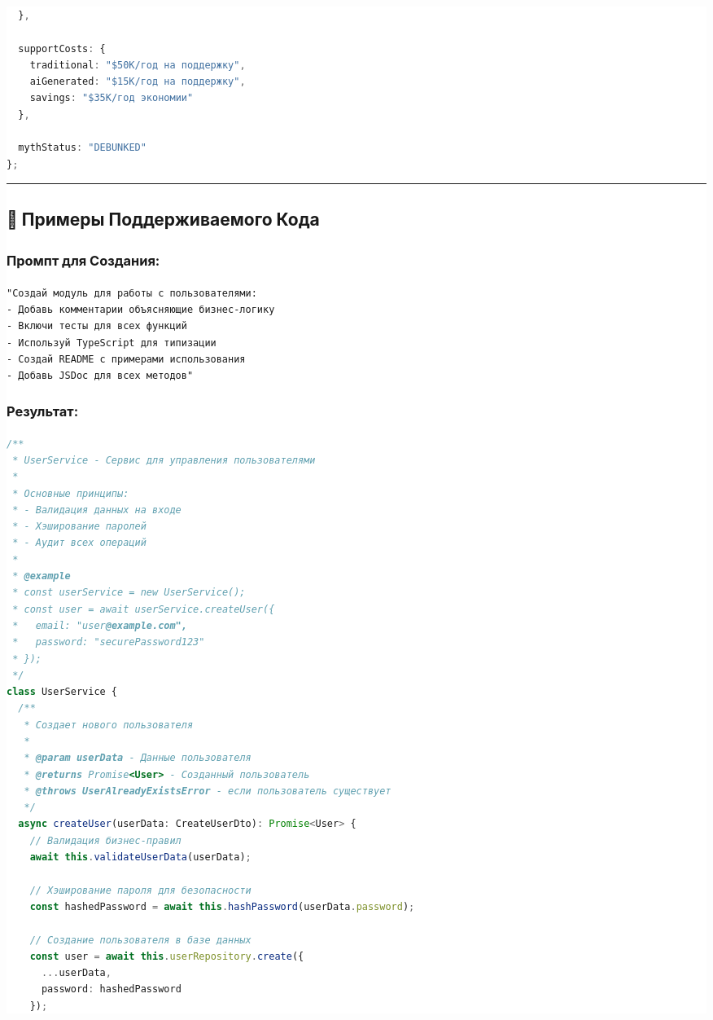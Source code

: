 ```typescript
  },
  
  supportCosts: {
    traditional: "$50K/год на поддержку",
    aiGenerated: "$15K/год на поддержку",
    savings: "$35K/год экономии"
  },
  
  mythStatus: "DEBUNKED"
};
```

---

## 🎯 Примеры Поддерживаемого Кода

### **Промпт для Создания:**
```
"Создай модуль для работы с пользователями:
- Добавь комментарии объясняющие бизнес-логику
- Включи тесты для всех функций
- Используй TypeScript для типизации
- Создай README с примерами использования
- Добавь JSDoc для всех методов"
```

### **Результат:**
```typescript
/**
 * UserService - Сервис для управления пользователями
 * 
 * Основные принципы:
 * - Валидация данных на входе
 * - Хэширование паролей
 * - Аудит всех операций
 * 
 * @example
 * const userService = new UserService();
 * const user = await userService.createUser({
 *   email: "user@example.com",
 *   password: "securePassword123"
 * });
 */
class UserService {
  /**
   * Создает нового пользователя
   * 
   * @param userData - Данные пользователя
   * @returns Promise<User> - Созданный пользователь
   * @throws UserAlreadyExistsError - если пользователь существует
   */
  async createUser(userData: CreateUserDto): Promise<User> {
    // Валидация бизнес-правил
    await this.validateUserData(userData);
    
    // Хэширование пароля для безопасности
    const hashedPassword = await this.hashPassword(userData.password);
    
    // Создание пользователя в базе данных
    const user = await this.userRepository.create({
      ...userData,
      password: hashedPassword
    });
```